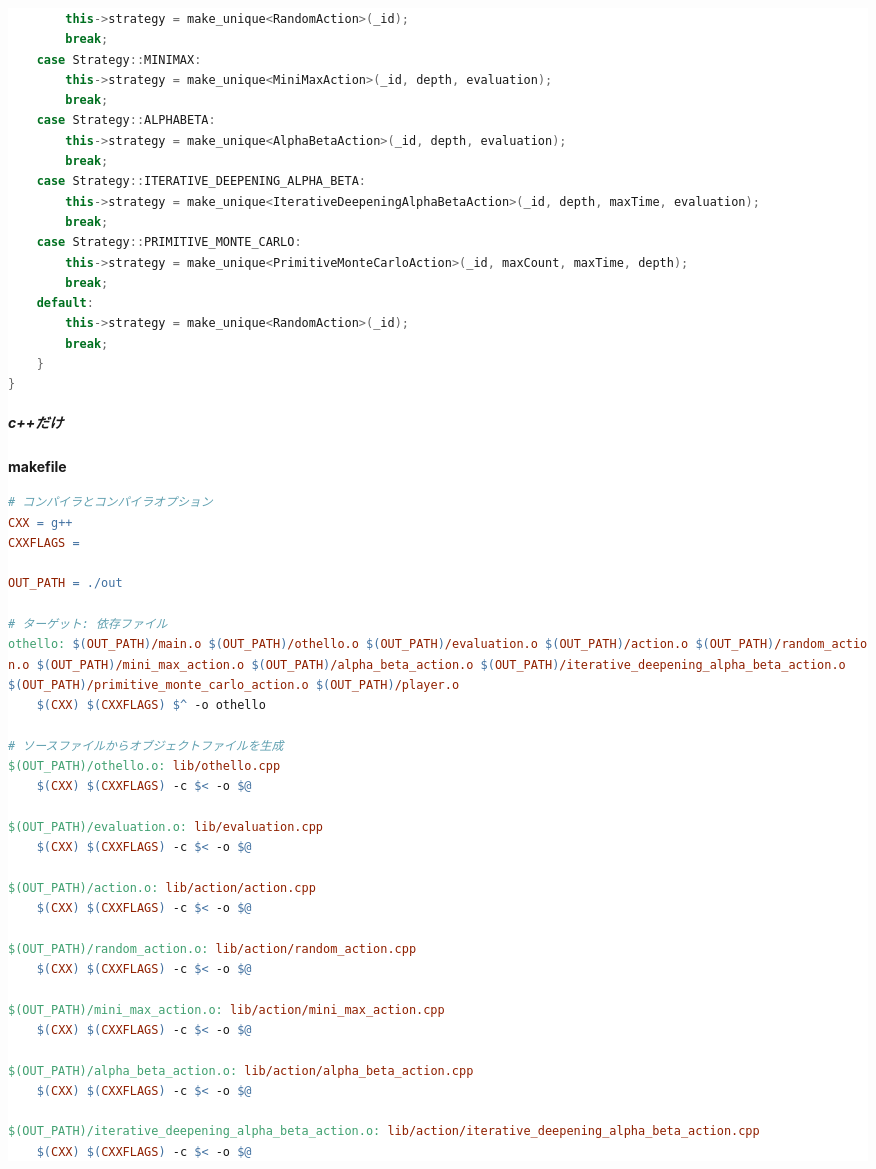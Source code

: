 ```cpp title="player.cpp"  {8,36-37}
        this->strategy = make_unique<RandomAction>(_id);
        break;
    case Strategy::MINIMAX:
        this->strategy = make_unique<MiniMaxAction>(_id, depth, evaluation);
        break;
    case Strategy::ALPHABETA:
        this->strategy = make_unique<AlphaBetaAction>(_id, depth, evaluation);
        break;
    case Strategy::ITERATIVE_DEEPENING_ALPHA_BETA:
        this->strategy = make_unique<IterativeDeepeningAlphaBetaAction>(_id, depth, maxTime, evaluation);
        break;
    case Strategy::PRIMITIVE_MONTE_CARLO:
        this->strategy = make_unique<PrimitiveMonteCarloAction>(_id, maxCount, maxTime, depth);
        break;
    default:
        this->strategy = make_unique<RandomAction>(_id);
        break;
    }
}
```

  </TabItem>
</Tabs>

##### c++だけ

**makefile**

```makefile
# コンパイラとコンパイラオプション
CXX = g++
CXXFLAGS =

OUT_PATH = ./out

# ターゲット: 依存ファイル
othello: $(OUT_PATH)/main.o $(OUT_PATH)/othello.o $(OUT_PATH)/evaluation.o $(OUT_PATH)/action.o $(OUT_PATH)/random_action.o $(OUT_PATH)/mini_max_action.o $(OUT_PATH)/alpha_beta_action.o $(OUT_PATH)/iterative_deepening_alpha_beta_action.o $(OUT_PATH)/primitive_monte_carlo_action.o $(OUT_PATH)/player.o
    $(CXX) $(CXXFLAGS) $^ -o othello

# ソースファイルからオブジェクトファイルを生成
$(OUT_PATH)/othello.o: lib/othello.cpp
    $(CXX) $(CXXFLAGS) -c $< -o $@

$(OUT_PATH)/evaluation.o: lib/evaluation.cpp
    $(CXX) $(CXXFLAGS) -c $< -o $@

$(OUT_PATH)/action.o: lib/action/action.cpp
    $(CXX) $(CXXFLAGS) -c $< -o $@

$(OUT_PATH)/random_action.o: lib/action/random_action.cpp
    $(CXX) $(CXXFLAGS) -c $< -o $@

$(OUT_PATH)/mini_max_action.o: lib/action/mini_max_action.cpp
    $(CXX) $(CXXFLAGS) -c $< -o $@

$(OUT_PATH)/alpha_beta_action.o: lib/action/alpha_beta_action.cpp
    $(CXX) $(CXXFLAGS) -c $< -o $@

$(OUT_PATH)/iterative_deepening_alpha_beta_action.o: lib/action/iterative_deepening_alpha_beta_action.cpp
    $(CXX) $(CXXFLAGS) -c $< -o $@
```